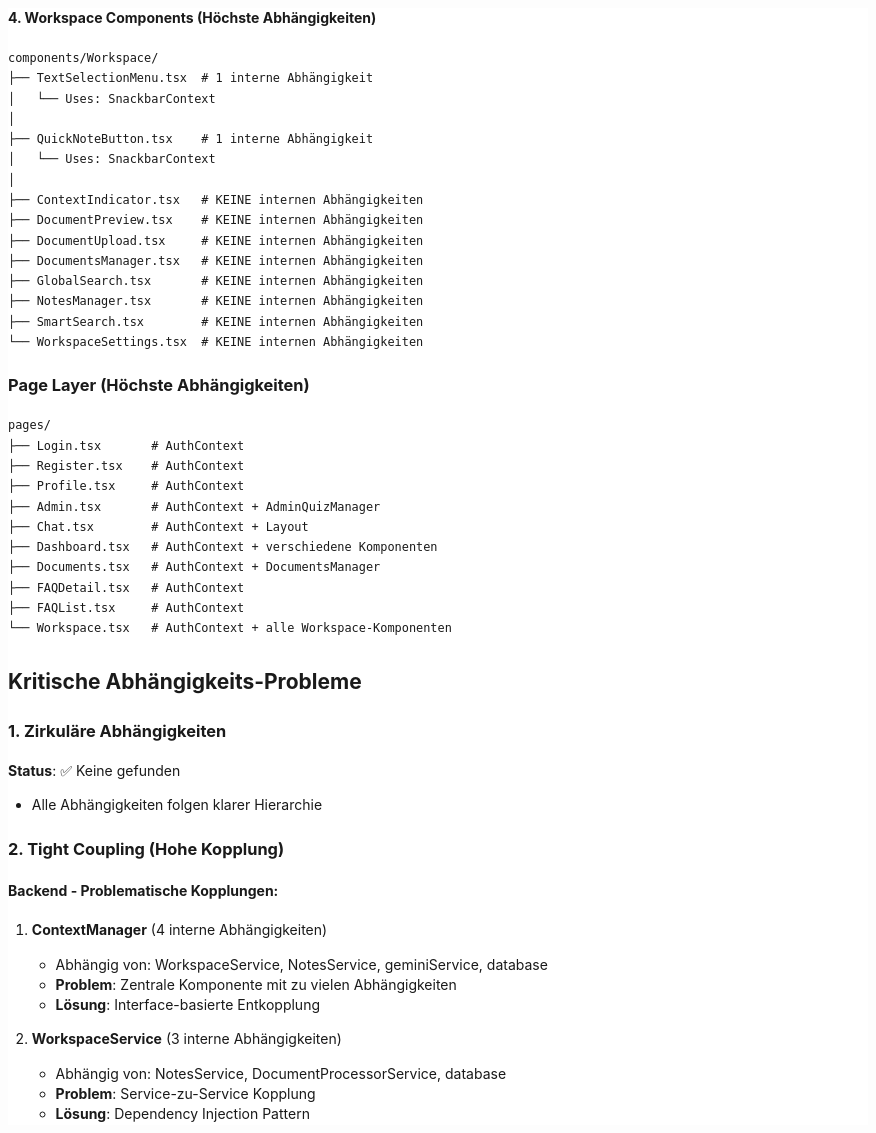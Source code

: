 #### 4. Workspace Components (Höchste Abhängigkeiten)
```
components/Workspace/
├── TextSelectionMenu.tsx  # 1 interne Abhängigkeit
│   └── Uses: SnackbarContext
│
├── QuickNoteButton.tsx    # 1 interne Abhängigkeit
│   └── Uses: SnackbarContext
│
├── ContextIndicator.tsx   # KEINE internen Abhängigkeiten
├── DocumentPreview.tsx    # KEINE internen Abhängigkeiten
├── DocumentUpload.tsx     # KEINE internen Abhängigkeiten
├── DocumentsManager.tsx   # KEINE internen Abhängigkeiten
├── GlobalSearch.tsx       # KEINE internen Abhängigkeiten
├── NotesManager.tsx       # KEINE internen Abhängigkeiten
├── SmartSearch.tsx        # KEINE internen Abhängigkeiten
└── WorkspaceSettings.tsx  # KEINE internen Abhängigkeiten
```

### Page Layer (Höchste Abhängigkeiten)
```
pages/
├── Login.tsx       # AuthContext
├── Register.tsx    # AuthContext
├── Profile.tsx     # AuthContext
├── Admin.tsx       # AuthContext + AdminQuizManager
├── Chat.tsx        # AuthContext + Layout
├── Dashboard.tsx   # AuthContext + verschiedene Komponenten
├── Documents.tsx   # AuthContext + DocumentsManager
├── FAQDetail.tsx   # AuthContext
├── FAQList.tsx     # AuthContext
└── Workspace.tsx   # AuthContext + alle Workspace-Komponenten
```

## Kritische Abhängigkeits-Probleme

### 1. Zirkuläre Abhängigkeiten
**Status**: ✅ Keine gefunden
- Alle Abhängigkeiten folgen klarer Hierarchie

### 2. Tight Coupling (Hohe Kopplung)

#### Backend - Problematische Kopplungen:
1. **ContextManager** (4 interne Abhängigkeiten)
   - Abhängig von: WorkspaceService, NotesService, geminiService, database
   - **Problem**: Zentrale Komponente mit zu vielen Abhängigkeiten
   - **Lösung**: Interface-basierte Entkopplung

2. **WorkspaceService** (3 interne Abhängigkeiten)
   - Abhängig von: NotesService, DocumentProcessorService, database
   - **Problem**: Service-zu-Service Kopplung
   - **Lösung**: Dependency Injection Pattern
